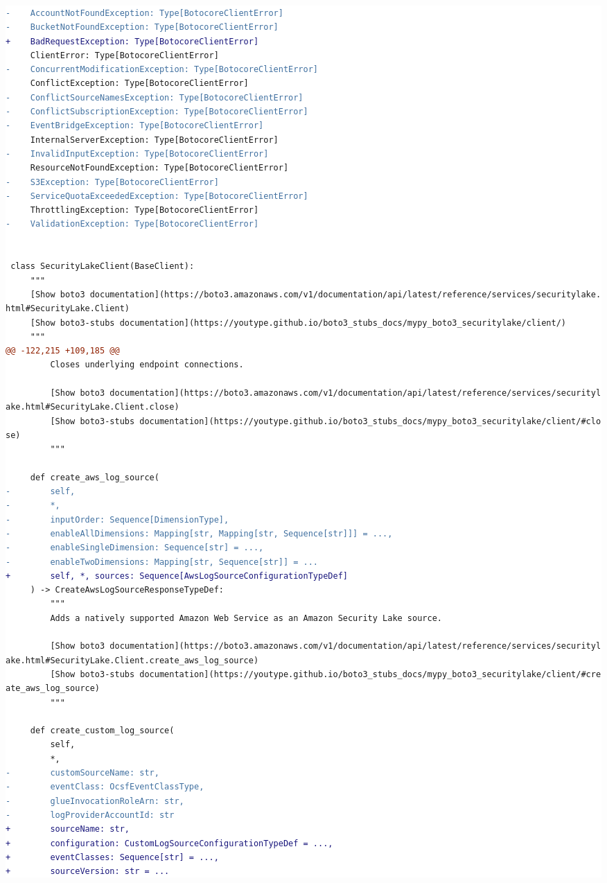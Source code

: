 ```diff
-    AccountNotFoundException: Type[BotocoreClientError]
-    BucketNotFoundException: Type[BotocoreClientError]
+    BadRequestException: Type[BotocoreClientError]
     ClientError: Type[BotocoreClientError]
-    ConcurrentModificationException: Type[BotocoreClientError]
     ConflictException: Type[BotocoreClientError]
-    ConflictSourceNamesException: Type[BotocoreClientError]
-    ConflictSubscriptionException: Type[BotocoreClientError]
-    EventBridgeException: Type[BotocoreClientError]
     InternalServerException: Type[BotocoreClientError]
-    InvalidInputException: Type[BotocoreClientError]
     ResourceNotFoundException: Type[BotocoreClientError]
-    S3Exception: Type[BotocoreClientError]
-    ServiceQuotaExceededException: Type[BotocoreClientError]
     ThrottlingException: Type[BotocoreClientError]
-    ValidationException: Type[BotocoreClientError]
 
 
 class SecurityLakeClient(BaseClient):
     """
     [Show boto3 documentation](https://boto3.amazonaws.com/v1/documentation/api/latest/reference/services/securitylake.html#SecurityLake.Client)
     [Show boto3-stubs documentation](https://youtype.github.io/boto3_stubs_docs/mypy_boto3_securitylake/client/)
     """
@@ -122,215 +109,185 @@
         Closes underlying endpoint connections.
 
         [Show boto3 documentation](https://boto3.amazonaws.com/v1/documentation/api/latest/reference/services/securitylake.html#SecurityLake.Client.close)
         [Show boto3-stubs documentation](https://youtype.github.io/boto3_stubs_docs/mypy_boto3_securitylake/client/#close)
         """
 
     def create_aws_log_source(
-        self,
-        *,
-        inputOrder: Sequence[DimensionType],
-        enableAllDimensions: Mapping[str, Mapping[str, Sequence[str]]] = ...,
-        enableSingleDimension: Sequence[str] = ...,
-        enableTwoDimensions: Mapping[str, Sequence[str]] = ...
+        self, *, sources: Sequence[AwsLogSourceConfigurationTypeDef]
     ) -> CreateAwsLogSourceResponseTypeDef:
         """
         Adds a natively supported Amazon Web Service as an Amazon Security Lake source.
 
         [Show boto3 documentation](https://boto3.amazonaws.com/v1/documentation/api/latest/reference/services/securitylake.html#SecurityLake.Client.create_aws_log_source)
         [Show boto3-stubs documentation](https://youtype.github.io/boto3_stubs_docs/mypy_boto3_securitylake/client/#create_aws_log_source)
         """
 
     def create_custom_log_source(
         self,
         *,
-        customSourceName: str,
-        eventClass: OcsfEventClassType,
-        glueInvocationRoleArn: str,
-        logProviderAccountId: str
+        sourceName: str,
+        configuration: CustomLogSourceConfigurationTypeDef = ...,
+        eventClasses: Sequence[str] = ...,
+        sourceVersion: str = ...
```